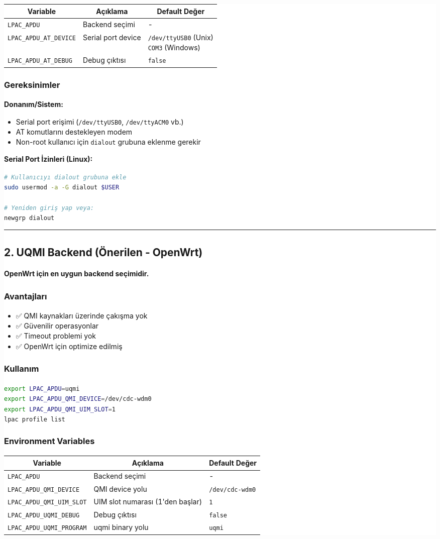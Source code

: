 | Variable | Açıklama | Default Değer |
|----------|----------|---------------|
| `LPAC_APDU` | Backend seçimi | - |
| `LPAC_APDU_AT_DEVICE` | Serial port device | `/dev/ttyUSB0` (Unix)<br>`COM3` (Windows) |
| `LPAC_APDU_AT_DEBUG` | Debug çıktısı | `false` |

### Gereksinimler

**Donanım/Sistem:**
- Serial port erişimi (`/dev/ttyUSB0`, `/dev/ttyACM0` vb.)
- AT komutlarını destekleyen modem
- Non-root kullanıcı için `dialout` grubuna eklenme gerekir

**Serial Port İzinleri (Linux):**
```bash
# Kullanıcıyı dialout grubuna ekle
sudo usermod -a -G dialout $USER

# Yeniden giriş yap veya:
newgrp dialout
```

---

## 2. UQMI Backend (Önerilen - OpenWrt)

**OpenWrt için en uygun backend seçimidir.**

### Avantajları
- ✅ QMI kaynakları üzerinde çakışma yok
- ✅ Güvenilir operasyonlar
- ✅ Timeout problemi yok
- ✅ OpenWrt için optimize edilmiş

### Kullanım

```bash
export LPAC_APDU=uqmi
export LPAC_APDU_QMI_DEVICE=/dev/cdc-wdm0
export LPAC_APDU_QMI_UIM_SLOT=1
lpac profile list
```

### Environment Variables

| Variable | Açıklama | Default Değer |
|----------|----------|---------------|
| `LPAC_APDU` | Backend seçimi | - |
| `LPAC_APDU_QMI_DEVICE` | QMI device yolu | `/dev/cdc-wdm0` |
| `LPAC_APDU_QMI_UIM_SLOT` | UIM slot numarası (1'den başlar) | `1` |
| `LPAC_APDU_UQMI_DEBUG` | Debug çıktısı | `false` |
| `LPAC_APDU_UQMI_PROGRAM` | uqmi binary yolu | `uqmi` |
